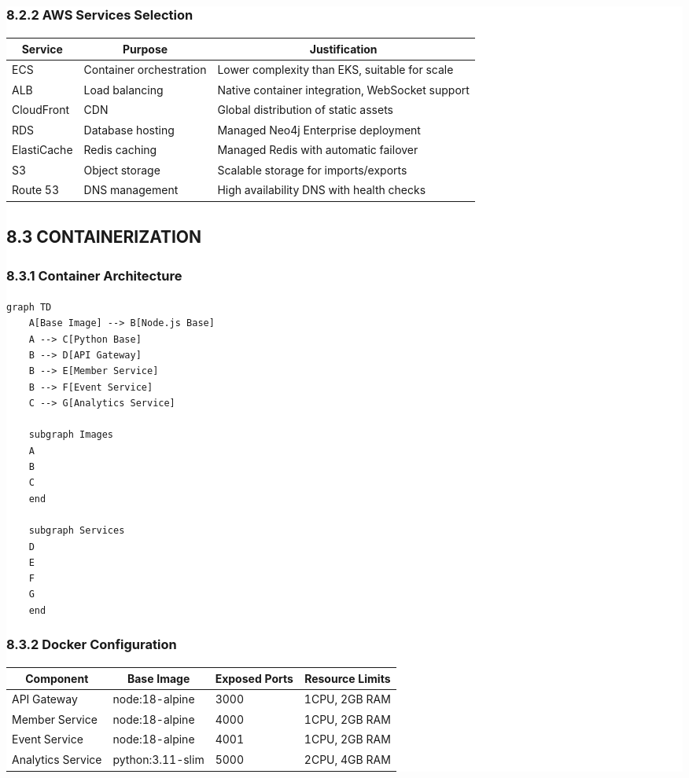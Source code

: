 ### 8.2.2 AWS Services Selection

| Service | Purpose | Justification |
|---------|---------|---------------|
| ECS | Container orchestration | Lower complexity than EKS, suitable for scale |
| ALB | Load balancing | Native container integration, WebSocket support |
| CloudFront | CDN | Global distribution of static assets |
| RDS | Database hosting | Managed Neo4j Enterprise deployment |
| ElastiCache | Redis caching | Managed Redis with automatic failover |
| S3 | Object storage | Scalable storage for imports/exports |
| Route 53 | DNS management | High availability DNS with health checks |

## 8.3 CONTAINERIZATION

### 8.3.1 Container Architecture

```mermaid
graph TD
    A[Base Image] --> B[Node.js Base]
    A --> C[Python Base]
    B --> D[API Gateway]
    B --> E[Member Service]
    B --> F[Event Service]
    C --> G[Analytics Service]
    
    subgraph Images
    A
    B
    C
    end
    
    subgraph Services
    D
    E
    F
    G
    end
```

### 8.3.2 Docker Configuration

| Component | Base Image | Exposed Ports | Resource Limits |
|-----------|------------|---------------|-----------------|
| API Gateway | node:18-alpine | 3000 | 1CPU, 2GB RAM |
| Member Service | node:18-alpine | 4000 | 1CPU, 2GB RAM |
| Event Service | node:18-alpine | 4001 | 1CPU, 2GB RAM |
| Analytics Service | python:3.11-slim | 5000 | 2CPU, 4GB RAM |
